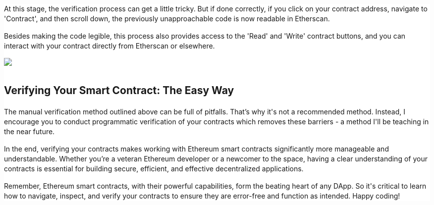 At this stage, the verification process can get a little tricky. But if done correctly, if you click on your contract address, navigate to 'Contract', and then scroll down, the previously unapproachable code is now readable in Etherscan.

Besides making the code legible, this process also provides access to the 'Read' and 'Write' contract buttons, and you can interact with your contract directly from Etherscan or elsewhere.

<img src="/foundry/20-verification/verification3.png" style="width: 100%; height: auto;">

## Verifying Your Smart Contract: The Easy Way

The manual verification method outlined above can be full of pitfalls. That’s why it's not a recommended method. Instead, I encourage you to conduct programmatic verification of your contracts which removes these barriers - a method I'll be teaching in the near future.

In the end, verifying your contracts makes working with Ethereum smart contracts significantly more manageable and understandable. Whether you’re a veteran Ethereum developer or a newcomer to the space, having a clear understanding of your contracts is essential for building secure, efficient, and effective decentralized applications.

Remember, Ethereum smart contracts, with their powerful capabilities, form the beating heart of any DApp. So it's critical to learn how to navigate, inspect, and verify your contracts to ensure they are error-free and function as intended. Happy coding!

